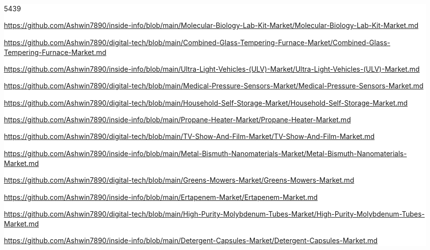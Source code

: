5439</p><p><a href="https://github.com/Ashwin7890/inside-info/blob/main/Molecular-Biology-Lab-Kit-Market/Molecular-Biology-Lab-Kit-Market.md">https://github.com/Ashwin7890/inside-info/blob/main/Molecular-Biology-Lab-Kit-Market/Molecular-Biology-Lab-Kit-Market.md</a></p><p><a href="https://github.com/Ashwin7890/digital-tech/blob/main/Combined-Glass-Tempering-Furnace-Market/Combined-Glass-Tempering-Furnace-Market.md">https://github.com/Ashwin7890/digital-tech/blob/main/Combined-Glass-Tempering-Furnace-Market/Combined-Glass-Tempering-Furnace-Market.md</a></p><p><a href="https://github.com/Ashwin7890/inside-info/blob/main/Ultra-Light-Vehicles-(ULV)-Market/Ultra-Light-Vehicles-(ULV)-Market.md">https://github.com/Ashwin7890/inside-info/blob/main/Ultra-Light-Vehicles-(ULV)-Market/Ultra-Light-Vehicles-(ULV)-Market.md</a></p><p><a href="https://github.com/Ashwin7890/digital-tech/blob/main/Medical-Pressure-Sensors-Market/Medical-Pressure-Sensors-Market.md">https://github.com/Ashwin7890/digital-tech/blob/main/Medical-Pressure-Sensors-Market/Medical-Pressure-Sensors-Market.md</a></p><p><a href="https://github.com/Ashwin7890/digital-tech/blob/main/Household-Self-Storage-Market/Household-Self-Storage-Market.md">https://github.com/Ashwin7890/digital-tech/blob/main/Household-Self-Storage-Market/Household-Self-Storage-Market.md</a></p><p><a href="https://github.com/Ashwin7890/inside-info/blob/main/Propane-Heater-Market/Propane-Heater-Market.md">https://github.com/Ashwin7890/inside-info/blob/main/Propane-Heater-Market/Propane-Heater-Market.md</a></p><p><a href="https://github.com/Ashwin7890/digital-tech/blob/main/TV-Show-And-Film-Market/TV-Show-And-Film-Market.md">https://github.com/Ashwin7890/digital-tech/blob/main/TV-Show-And-Film-Market/TV-Show-And-Film-Market.md</a></p><p><a href="https://github.com/Ashwin7890/inside-info/blob/main/Metal-Bismuth-Nanomaterials-Market/Metal-Bismuth-Nanomaterials-Market.md">https://github.com/Ashwin7890/inside-info/blob/main/Metal-Bismuth-Nanomaterials-Market/Metal-Bismuth-Nanomaterials-Market.md</a></p><p><a href="https://github.com/Ashwin7890/digital-tech/blob/main/Greens-Mowers-Market/Greens-Mowers-Market.md">https://github.com/Ashwin7890/digital-tech/blob/main/Greens-Mowers-Market/Greens-Mowers-Market.md</a></p><p><a href="https://github.com/Ashwin7890/inside-info/blob/main/Ertapenem-Market/Ertapenem-Market.md">https://github.com/Ashwin7890/inside-info/blob/main/Ertapenem-Market/Ertapenem-Market.md</a></p><p><a href="https://github.com/Ashwin7890/digital-tech/blob/main/High-Purity-Molybdenum-Tubes-Market/High-Purity-Molybdenum-Tubes-Market.md">https://github.com/Ashwin7890/digital-tech/blob/main/High-Purity-Molybdenum-Tubes-Market/High-Purity-Molybdenum-Tubes-Market.md</a></p><p><a href="https://github.com/Ashwin7890/inside-info/blob/main/Detergent-Capsules-Market/Detergent-Capsules-Market.md">https://github.com/Ashwin7890/inside-info/blob/main/Detergent-Capsules-Market/Detergent-Capsules-Market.md</a></p>
